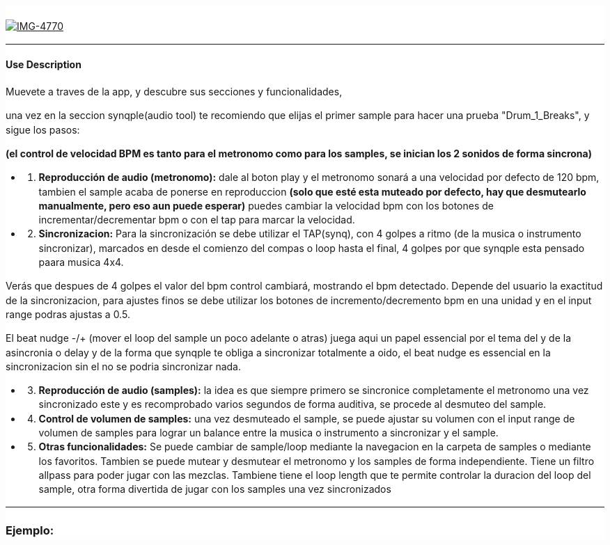 <br>

<a href="https://postimg.cc/LJy5rrwS">
    <img src="https://i.postimg.cc/QMD7WDqF/IMG-4770.jpg" width="500" alt="IMG-4770">
</a>



-----------------------------------

#### Use Description


Muevete a traves de la app, y descubre sus secciones y funcionalidades,

una vez en la seccion synqple(audio tool) te recomiendo que elijas el primer sample para hacer una prueba "Drum_1_Breaks", y sigue los pasos:

**(el control de velocidad BPM es tanto para el metronomo como para los samples, se inician los 2 sonidos de forma sincrona)**


- 1. **Reproducción de audio (metronomo):** dale al boton play y el metronomo sonará a una velocidad por defecto de 120 bpm, tambien el sample acaba de ponerse en reproduccion **(solo que esté esta muteado por defecto, hay que desmutearlo manualmente, pero eso aun puede esperar)** puedes cambiar la velocidad bpm con los botones de incrementar/decrementar bpm o con el tap para marcar la velocidad.

- 2. **Sincronizacion:** Para la sincronización se debe utilizar el TAP(synq), con 4 golpes a ritmo (de la musica o instrumento sincronizar), marcados en desde el comienzo del compas o loop hasta el final, 4 golpes por que synqple esta pensado paara musica 4x4.

Verás que despues de 4 golpes el valor del bpm control cambiará, mostrando el bpm detectado. Depende del usuario la exactitud de la sincronizacion, para ajustes finos se debe utilizar los botones de incremento/decremento bpm en una unidad y en el input range podras ajustas a 0.5. 

El beat nudge -/+ (mover el loop del sample un poco adelante o atras) juega aqui un papel essencial por el tema del y de la asincronia o delay y de la forma que synqple te obliga a sincronizar totalmente a oido, el beat nudge es essencial en la sincronizacion sin el no se podria sincronizar nada.

- 3. **Reproducción de audio (samples):** la idea es que siempre primero se sincronice completamente el metronomo una vez sincronizado este y es recomprobado varios segundos de forma auditiva, se procede al desmuteo del sample.

- 4. **Control de volumen de samples:** una vez desmuteado el sample, se puede ajustar su volumen con el input range de volumen de samples para lograr un balance entre la musica o instrumento a sincronizar y el sample.

- 5. **Otras funcionalidades:** Se puede cambiar de sample/loop mediante la navegacion en la carpeta de samples o mediante los favoritos. Tambien se puede mutear y desmutear el metronomo y los samples de forma independiente. Tiene un filtro allpass para poder jugar con las mezclas. Tambiene tiene el loop length que te permite controlar la duracion del loop del sample, otra forma divertida de jugar con los samples una vez sincronizados



-------------------

### Ejemplo:
